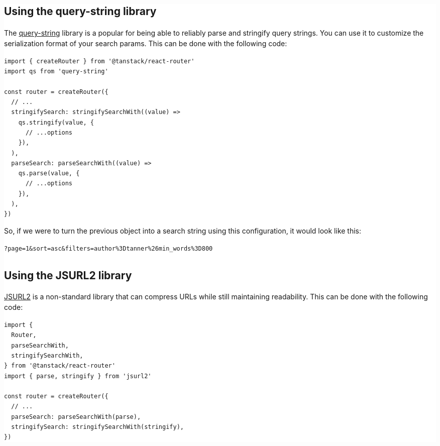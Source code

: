 ## Using the query-string library

The [query-string](https://github.com/sindresorhus/query-string) library is a popular for being able to reliably parse
and stringify query strings. You can use it to customize the serialization format of your search params. This can be
done with the following code:

```tsx
import { createRouter } from '@tanstack/react-router'
import qs from 'query-string'

const router = createRouter({
  // ...
  stringifySearch: stringifySearchWith((value) =>
    qs.stringify(value, {
      // ...options
    }),
  ),
  parseSearch: parseSearchWith((value) =>
    qs.parse(value, {
      // ...options
    }),
  ),
})
```

So, if we were to turn the previous object into a search string using this configuration, it would look like this:

```txt
?page=1&sort=asc&filters=author%3Dtanner%26min_words%3D800
```

## Using the JSURL2 library

[JSURL2](https://github.com/wmertens/jsurl2) is a non-standard library that can compress URLs while still maintaining
readability. This can be done with the following code:

```tsx
import {
  Router,
  parseSearchWith,
  stringifySearchWith,
} from '@tanstack/react-router'
import { parse, stringify } from 'jsurl2'

const router = createRouter({
  // ...
  parseSearch: parseSearchWith(parse),
  stringifySearch: stringifySearchWith(stringify),
})
```
